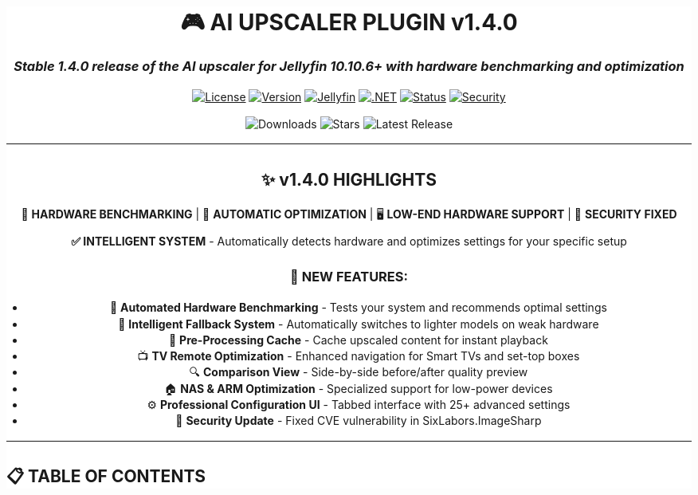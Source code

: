 <div align="center">

# 🎮 AI UPSCALER PLUGIN v1.4.0

### *Stable 1.4.0 release of the AI upscaler for Jellyfin 10.10.6+ with hardware benchmarking and optimization*

[![License](https://img.shields.io/badge/License-MIT-blue.svg?style=for-the-badge&logo=opensource)](LICENSE)
[![Version](https://img.shields.io/badge/Version-1.4.0-gold.svg?style=for-the-badge&logo=semantic-release)](https://github.com/Kuschel-code/JellyfinUpscalerPlugin/releases/tag/v1.4.0)
[![Jellyfin](https://img.shields.io/badge/Jellyfin-10.10.6%2B-purple.svg?style=for-the-badge&logo=jellyfin)](https://jellyfin.org)
[![.NET](https://img.shields.io/badge/.NET-8.0-orange.svg?style=for-the-badge&logo=dotnet)](https://dotnet.microsoft.com)
[![Status](https://img.shields.io/badge/Status-STABLE-brightgreen.svg?style=for-the-badge&logo=checkmarx)](https://github.com/Kuschel-code/JellyfinUpscalerPlugin)
[![Security](https://img.shields.io/badge/Security-FIXED-success.svg?style=for-the-badge&logo=shield)](https://github.com/Kuschel-code/JellyfinUpscalerPlugin)

![Downloads](https://img.shields.io/github/downloads/Kuschel-code/JellyfinUpscalerPlugin/total?label=Downloads&color=brightgreen&style=flat-square)
![Stars](https://img.shields.io/github/stars/Kuschel-code/JellyfinUpscalerPlugin?style=social)
![Latest Release](https://img.shields.io/github/v/release/Kuschel-code/JellyfinUpscalerPlugin?label=Latest&color=success&style=flat-square)

---

## **✨ v1.4.0 HIGHLIGHTS**

🔬 **HARDWARE BENCHMARKING** | 🎯 **AUTOMATIC OPTIMIZATION** | 🖥️ **LOW-END HARDWARE SUPPORT** | 🔐 **SECURITY FIXED**

**✅ INTELLIGENT SYSTEM** - Automatically detects hardware and optimizes settings for your specific setup

### 🚀 **NEW FEATURES:**
- 🔬 **Automated Hardware Benchmarking** - Tests your system and recommends optimal settings
- 🎯 **Intelligent Fallback System** - Automatically switches to lighter models on weak hardware
- 💾 **Pre-Processing Cache** - Cache upscaled content for instant playback
- 📺 **TV Remote Optimization** - Enhanced navigation for Smart TVs and set-top boxes
- 🔍 **Comparison View** - Side-by-side before/after quality preview
- 🏠 **NAS & ARM Optimization** - Specialized support for low-power devices
- ⚙️ **Professional Configuration UI** - Tabbed interface with 25+ advanced settings
- 🔐 **Security Update** - Fixed CVE vulnerability in SixLabors.ImageSharp

</div>

---

## 📋 **TABLE OF CONTENTS**
